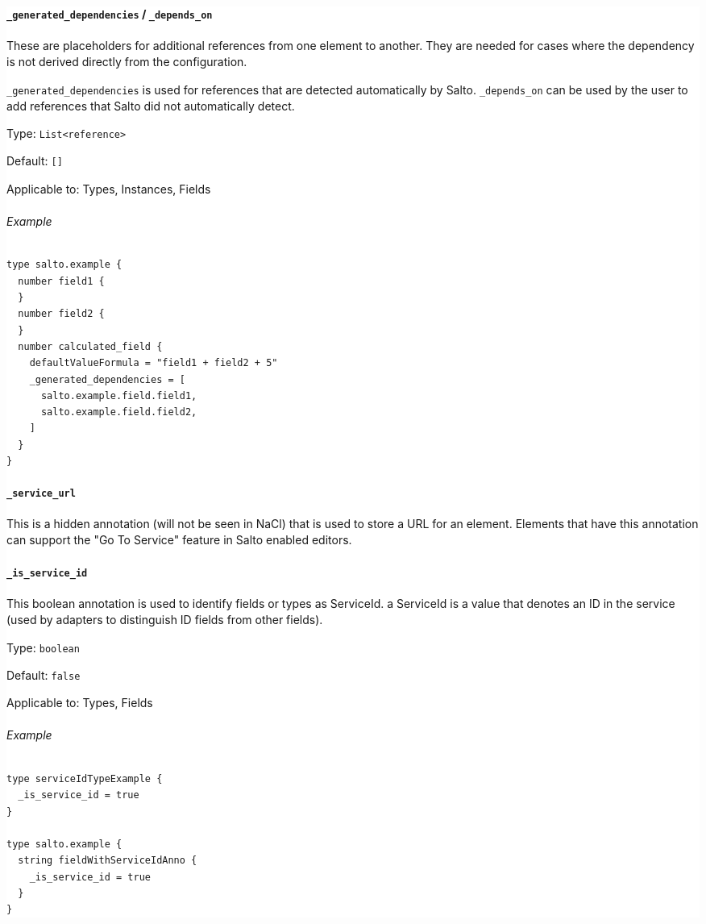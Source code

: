
#### `_generated_dependencies` / `_depends_on`
These are placeholders for additional references from one element to another.
They are needed for cases where the dependency is not derived directly from the configuration.

`_generated_dependencies` is used for references that are detected automatically by Salto.
`_depends_on` can be used by the user to add references that Salto did not automatically detect.

Type: `List<reference>`

Default: `[]`

Applicable to: Types, Instances, Fields

###### Example
```HCL
type salto.example {
  number field1 {
  }
  number field2 {
  }
  number calculated_field {
    defaultValueFormula = "field1 + field2 + 5"
    _generated_dependencies = [
      salto.example.field.field1,
      salto.example.field.field2,
    ]
  }
}
```

#### `_service_url`
This is a hidden annotation (will not be seen in NaCl) that is used to store a URL for an element.
Elements that have this annotation can support the "Go To Service" feature in Salto enabled editors.

#### `_is_service_id`
This boolean annotation is used to identify fields or types as ServiceId. a ServiceId is a value that denotes an ID in the service (used by adapters to distinguish ID fields from other fields). 

Type: `boolean`

Default: `false`

Applicable to: Types, Fields

###### Example
```HCL
type serviceIdTypeExample {
  _is_service_id = true
}

type salto.example {
  string fieldWithServiceIdAnno {
    _is_service_id = true
  }
}
```
